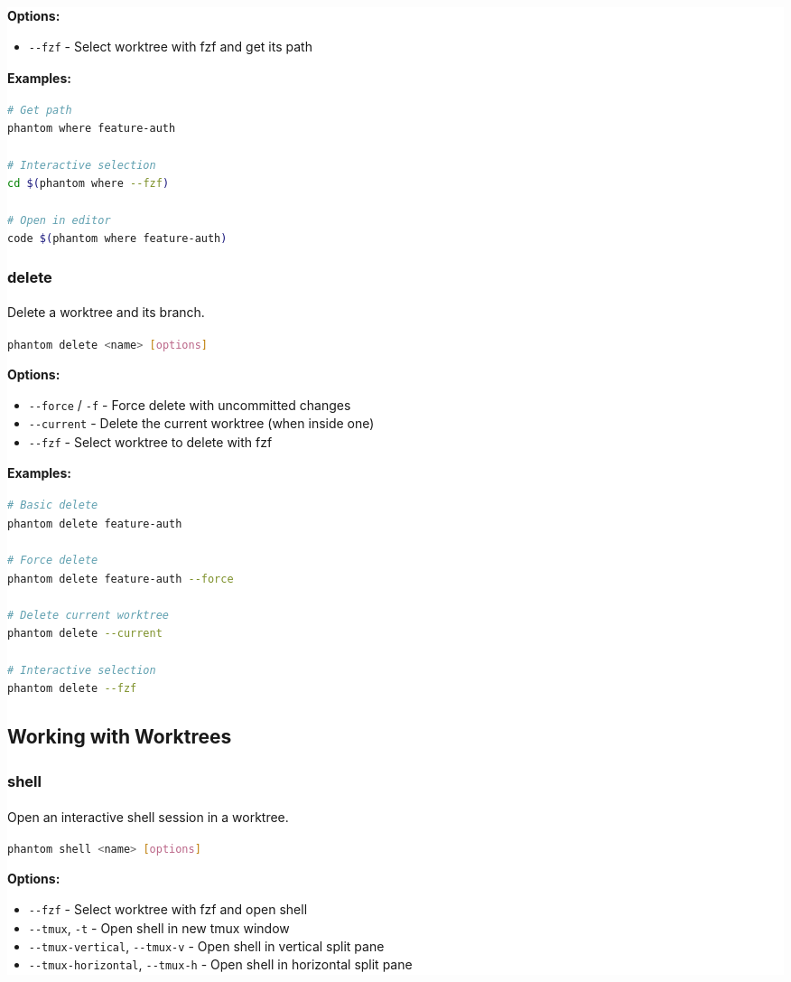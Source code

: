 **Options:**
- `--fzf` - Select worktree with fzf and get its path

**Examples:**
```bash
# Get path
phantom where feature-auth

# Interactive selection
cd $(phantom where --fzf)

# Open in editor
code $(phantom where feature-auth)
```

### delete

Delete a worktree and its branch.

```bash
phantom delete <name> [options]
```

**Options:**
- `--force` / `-f` - Force delete with uncommitted changes
- `--current` - Delete the current worktree (when inside one)
- `--fzf` - Select worktree to delete with fzf

**Examples:**
```bash
# Basic delete
phantom delete feature-auth

# Force delete
phantom delete feature-auth --force

# Delete current worktree
phantom delete --current

# Interactive selection
phantom delete --fzf
```

## Working with Worktrees

### shell

Open an interactive shell session in a worktree.

```bash
phantom shell <name> [options]
```

**Options:**
- `--fzf` - Select worktree with fzf and open shell
- `--tmux`, `-t` - Open shell in new tmux window
- `--tmux-vertical`, `--tmux-v` - Open shell in vertical split pane
- `--tmux-horizontal`, `--tmux-h` - Open shell in horizontal split pane

